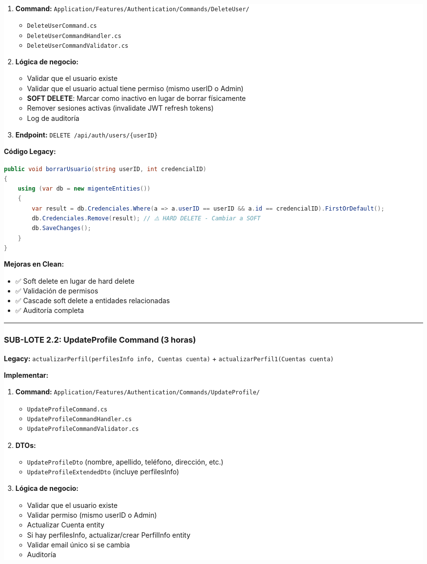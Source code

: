 1. **Command:** `Application/Features/Authentication/Commands/DeleteUser/`
   - `DeleteUserCommand.cs`
   - `DeleteUserCommandHandler.cs`
   - `DeleteUserCommandValidator.cs`

2. **Lógica de negocio:**
   - Validar que el usuario existe
   - Validar que el usuario actual tiene permiso (mismo userID o Admin)
   - **SOFT DELETE**: Marcar como inactivo en lugar de borrar físicamente
   - Remover sesiones activas (invalidate JWT refresh tokens)
   - Log de auditoría

3. **Endpoint:** `DELETE /api/auth/users/{userID}`

**Código Legacy:**
```csharp
public void borrarUsuario(string userID, int credencialID)
{
    using (var db = new migenteEntities())
    {
        var result = db.Credenciales.Where(a => a.userID == userID && a.id == credencialID).FirstOrDefault();
        db.Credenciales.Remove(result); // ⚠️ HARD DELETE - Cambiar a SOFT
        db.SaveChanges();
    }
}
```

**Mejoras en Clean:**
- ✅ Soft delete en lugar de hard delete
- ✅ Validación de permisos
- ✅ Cascade soft delete a entidades relacionadas
- ✅ Auditoría completa

---

### SUB-LOTE 2.2: UpdateProfile Command (3 horas)

**Legacy:** `actualizarPerfil(perfilesInfo info, Cuentas cuenta)` + `actualizarPerfil1(Cuentas cuenta)`

**Implementar:**

1. **Command:** `Application/Features/Authentication/Commands/UpdateProfile/`
   - `UpdateProfileCommand.cs`
   - `UpdateProfileCommandHandler.cs`
   - `UpdateProfileCommandValidator.cs`

2. **DTOs:**
   - `UpdateProfileDto` (nombre, apellido, teléfono, dirección, etc.)
   - `UpdateProfileExtendedDto` (incluye perfilesInfo)

3. **Lógica de negocio:**
   - Validar que el usuario existe
   - Validar permiso (mismo userID o Admin)
   - Actualizar Cuenta entity
   - Si hay perfilesInfo, actualizar/crear PerfilInfo entity
   - Validar email único si se cambia
   - Auditoría
